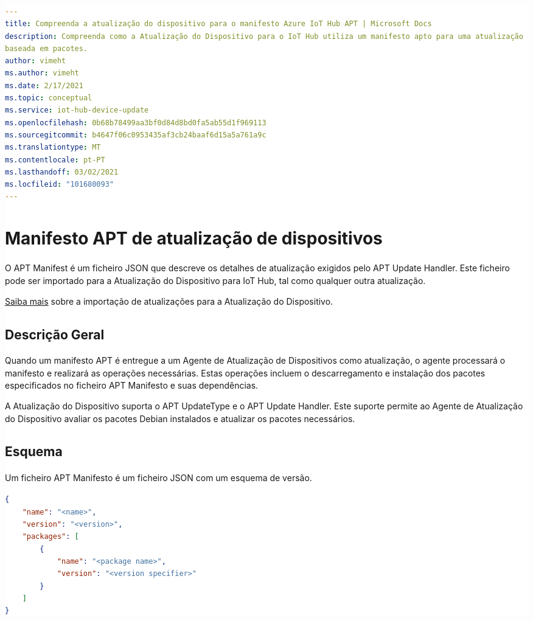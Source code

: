 ```yaml
---
title: Compreenda a atualização do dispositivo para o manifesto Azure IoT Hub APT | Microsoft Docs
description: Compreenda como a Atualização do Dispositivo para o IoT Hub utiliza um manifesto apto para uma atualização baseada em pacotes.
author: vimeht
ms.author: vimeht
ms.date: 2/17/2021
ms.topic: conceptual
ms.service: iot-hub-device-update
ms.openlocfilehash: 0b68b78499aa3bf0d84d8bd0fa5ab55d1f969113
ms.sourcegitcommit: b4647f06c0953435af3cb24baaf6d15a5a761a9c
ms.translationtype: MT
ms.contentlocale: pt-PT
ms.lasthandoff: 03/02/2021
ms.locfileid: "101680093"
---
```

# <a name="device-update-apt-manifest"></a>Manifesto APT de atualização de dispositivos

O APT Manifest é um ficheiro JSON que descreve os detalhes de atualização exigidos pelo APT Update Handler. Este ficheiro pode ser importado para a Atualização do Dispositivo para IoT Hub, tal como qualquer outra atualização.

[Saiba mais](import-update.md) sobre a importação de atualizações para a Atualização do Dispositivo.

## <a name="overview"></a>Descrição Geral

Quando um manifesto APT é entregue a um Agente de Atualização de Dispositivos como atualização, o agente processará o manifesto e realizará as operações necessárias. Estas operações incluem o descarregamento e instalação dos pacotes especificados no ficheiro APT Manifesto e suas dependências.

A Atualização do Dispositivo suporta o APT UpdateType e o APT Update Handler. Este suporte permite ao Agente de Atualização do Dispositivo avaliar os pacotes Debian instalados e atualizar os pacotes necessários. 

## <a name="schema"></a>Esquema

Um ficheiro APT Manifesto é um ficheiro JSON com um esquema de versão.

```json
{
    "name": "<name>",
    "version": "<version>",
    "packages": [
        {
            "name": "<package name>",
            "version": "<version specifier>"
        }
    ]
}
```

